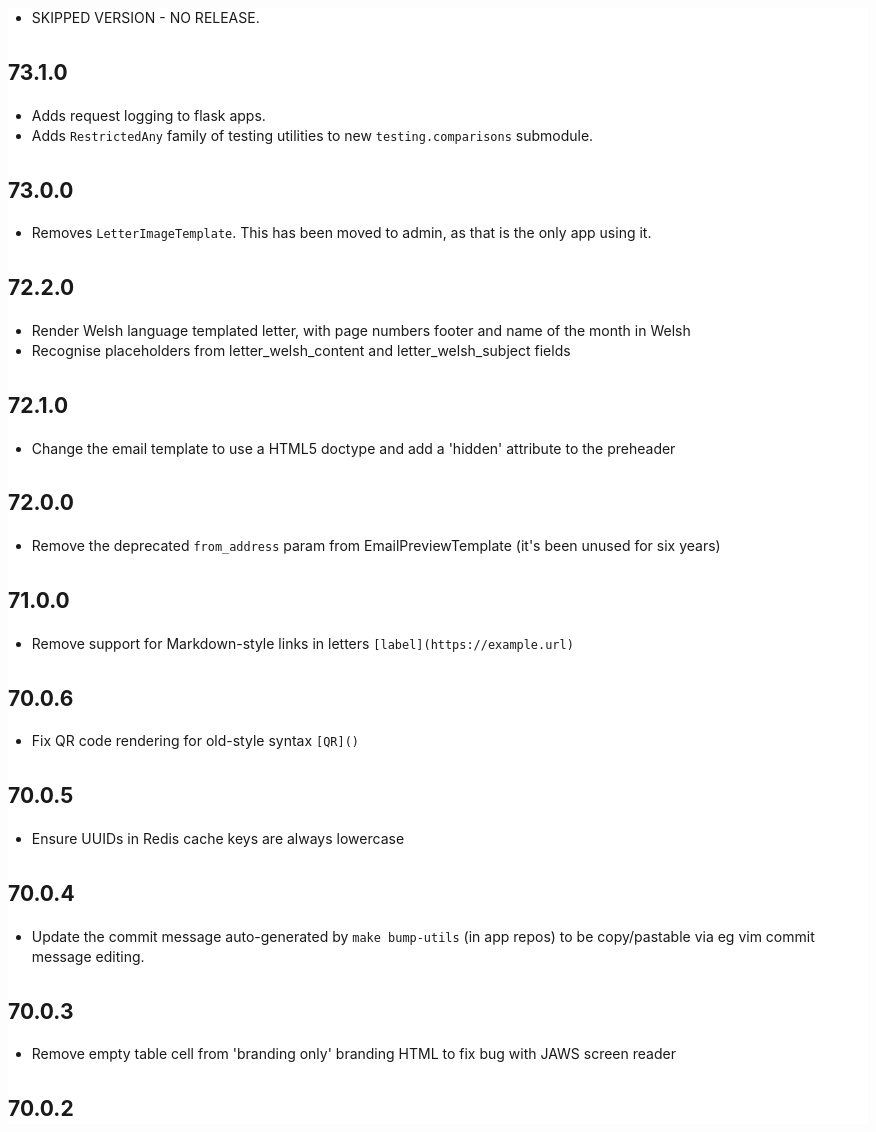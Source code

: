 * SKIPPED VERSION - NO RELEASE.

## 73.1.0

* Adds request logging to flask apps.
* Adds `RestrictedAny` family of testing utilities to new `testing.comparisons` submodule.

## 73.0.0

* Removes `LetterImageTemplate`. This has been moved to admin, as that is the only app using it.

## 72.2.0

* Render Welsh language templated letter, with page numbers footer and name of the month in Welsh
* Recognise placeholders from letter_welsh_content and letter_welsh_subject fields


## 72.1.0

* Change the email template to use a HTML5 doctype and add a 'hidden' attribute to the preheader

## 72.0.0

* Remove the deprecated `from_address` param from EmailPreviewTemplate (it's been unused for six years)

## 71.0.0

* Remove support for Markdown-style links in letters `[label](https://example.url)`

## 70.0.6

* Fix QR code rendering for old-style syntax `[QR]()`

## 70.0.5

* Ensure UUIDs in Redis cache keys are always lowercase

## 70.0.4

* Update the commit message auto-generated by `make bump-utils` (in app repos) to be copy/pastable via eg vim commit message editing.

## 70.0.3

* Remove empty table cell from 'branding only' branding HTML to fix bug with JAWS screen reader

## 70.0.2
